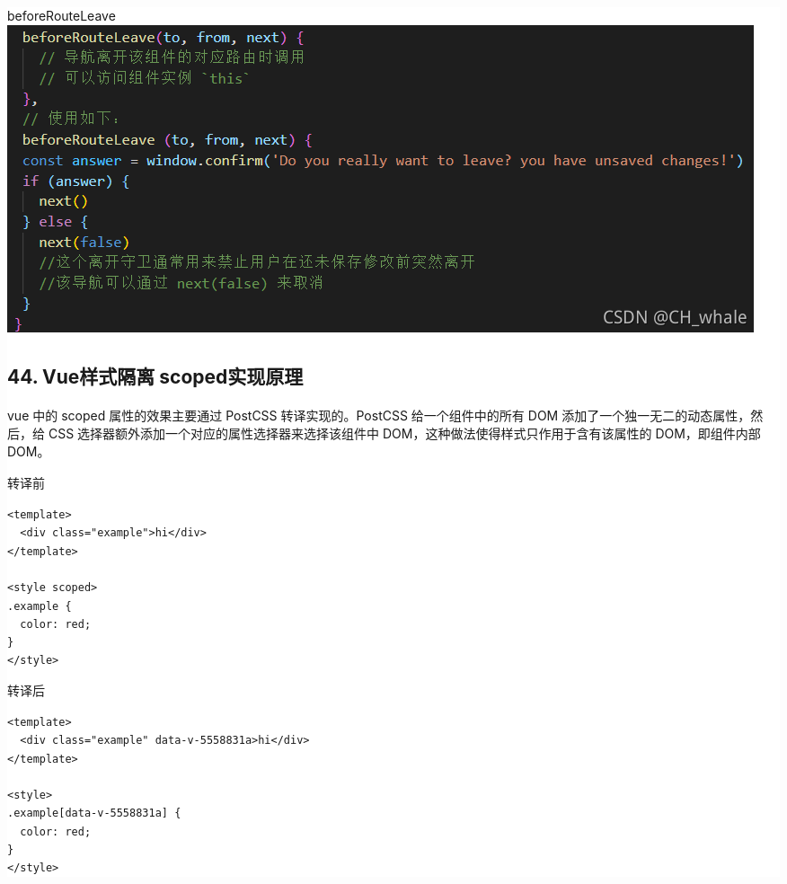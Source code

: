 beforeRouteLeave
![beforeRouteLeave](../images/vue-43-3.png)

## 44. Vue样式隔离 scoped实现原理

vue 中的 scoped 属性的效果主要通过 PostCSS 转译实现的。PostCSS 给一个组件中的所有 DOM 添加了一个独一无二的动态属性，然后，给 CSS 选择器额外添加一个对应的属性选择器来选择该组件中 DOM，这种做法使得样式只作用于含有该属性的 DOM，即组件内部 DOM。

转译前

```vue
<template>
  <div class="example">hi</div>
</template>

<style scoped>
.example {
  color: red;
}
</style>
```

转译后

```vue
<template>
  <div class="example" data-v-5558831a>hi</div>
</template>

<style>
.example[data-v-5558831a] {
  color: red;
}
</style>
```
